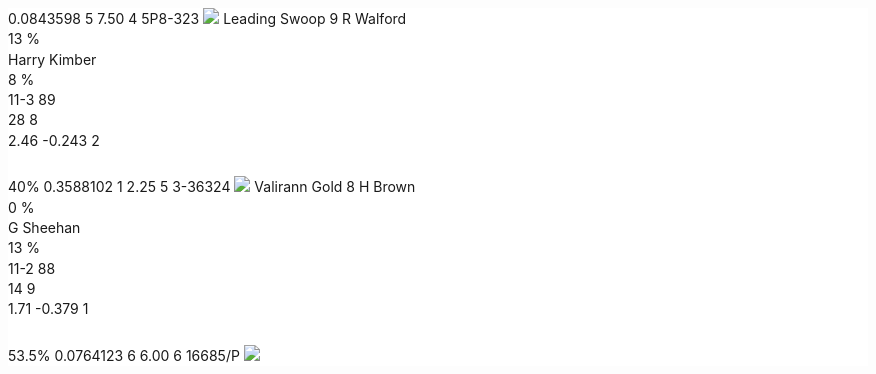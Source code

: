    <td style="text-align:center;"> 0.0843598 </td>
   <td style="text-align:center;"> 5 </td>
   <td style="text-align:center;"> 7.50 </td>
  </tr>
  <tr>
   <td style="text-align:center;width: 65px; "> 4 </td>
   <td style="text-align:left;"> 5P8-323 </td>
   <td style="text-align:center;width: 40px; ">  <html><body><img src="https://www.attheraces.com/images/silks/20250223/20250223fon143004.png?v=2"></body></html>
</td>
   <td style="text-align:left;"> Leading Swoop </td>
   <td style="text-align:center;"> 9 </td>
   <td style="text-align:left;"> R Walford <br> <div class="badge rounded-pill average "> 13 % <div> </div>
</div>
</td>
   <td style="text-align:left;"> Harry Kimber <br> <div class="badge rounded-pill cool "> 8 % <div> </div>
</div>
</td>
   <td style="text-align:center;"> 11-3 </td>
   <td style="text-align:center;"> 89 <br> 28 </td>
   <td style="text-align:center;"> 8 <br> 2.46 </td>
   <td style="text-align:center;"> -0.243 </td>
   <td style="text-align:center;"> 2 </td>
   <td style="text-align:center;"> <div class="progress" style="height:5px">     <div class="progress-bar rounded-3 bg-primary" role="progressbar" style="width: 40% " aria-valuenow="25" aria-valuemin="0" aria-valuemax="100"></div> </div> <br> 40% </td>
   <td style="text-align:center;"> 0.3588102 </td>
   <td style="text-align:center;"> 1 </td>
   <td style="text-align:center;"> 2.25 </td>
  </tr>
  <tr>
   <td style="text-align:center;width: 65px; "> 5 </td>
   <td style="text-align:left;"> 3-36324 </td>
   <td style="text-align:center;width: 40px; ">  <html><body><img src="https://www.attheraces.com/images/silks/20250223/20250223fon143005.png?v=2"></body></html>
</td>
   <td style="text-align:left;"> Valirann Gold </td>
   <td style="text-align:center;"> 8 </td>
   <td style="text-align:left;"> H Brown <br> <div class="badge rounded-pill cool "> 0 % <div> </div>
</div>
</td>
   <td style="text-align:left;"> G Sheehan <br> <div class="badge rounded-pill average "> 13 % <div> </div>
</div>
</td>
   <td style="text-align:center;"> 11-2 </td>
   <td style="text-align:center;"> 88 <br> 14 </td>
   <td style="text-align:center;"> 9 <br> 1.71 </td>
   <td style="text-align:center;"> -0.379 </td>
   <td style="text-align:center;"> 1 </td>
   <td style="text-align:center;"> <div class="progress" style="height:5px">     <div class="progress-bar rounded-3 bg-primary" role="progressbar" style="width: 53.5% " aria-valuenow="25" aria-valuemin="0" aria-valuemax="100"></div> </div> <br> 53.5% </td>
   <td style="text-align:center;"> 0.0764123 </td>
   <td style="text-align:center;"> 6 </td>
   <td style="text-align:center;"> 6.00 </td>
  </tr>
  <tr>
   <td style="text-align:center;width: 65px; "> 6 </td>
   <td style="text-align:left;"> 16685/P </td>
   <td style="text-align:center;width: 40px; ">  <html><body><img src="https://www.attheraces.com/images/silks/20250223/20250223fon143006.png?v=2"></body></html>
</td>